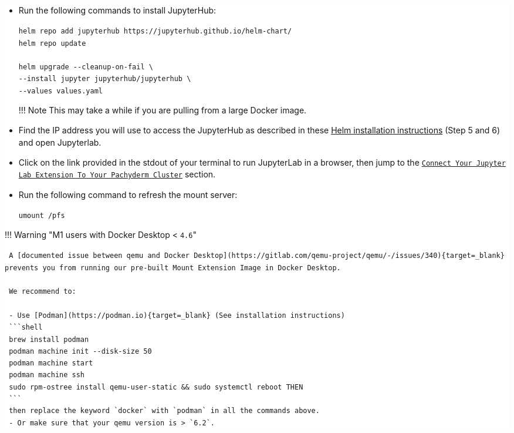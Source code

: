 

- Run the following commands to install JupyterHub:

    ```shell
    helm repo add jupyterhub https://jupyterhub.github.io/helm-chart/
    helm repo update

    helm upgrade --cleanup-on-fail \
    --install jupyter jupyterhub/jupyterhub \
    --values values.yaml
    ```

    !!! Note 
        This may take a while if you are pulling from a large Docker image.


- Find the IP address you will use to access the JupyterHub as described in these [Helm installation instructions](https://zero-to-jupyterhub.readthedocs.io/en/latest/jupyterhub#setup-jupyterhub) (Step 5 and 6) and open Jupyterlab.

- Click on the link provided in the stdout of your terminal to run JupyterLab in a browser, then jump to the [`Connect Your JupyterLab Extension To Your Pachyderm Cluster`](#connect-the-extension-to-your-pachyderm-cluster) section.

- Run the following command to refresh the mount server:

    ``` shell
    umount /pfs
    ```





!!! Warning "M1 users with Docker Desktop < `4.6`"

     A [documented issue between qemu and Docker Desktop](https://gitlab.com/qemu-project/qemu/-/issues/340){target=_blank} prevents you from running our pre-built Mount Extension Image in Docker Desktop.

     We recommend to:

     - Use [Podman](https://podman.io){target=_blank} (See installation instructions)
     ```shell
     brew install podman
     podman machine init --disk-size 50
     podman machine start
     podman machine ssh
     sudo rpm-ostree install qemu-user-static && sudo systemctl reboot THEN
     ```
     then replace the keyword `docker` with `podman` in all the commands above. 
     - Or make sure that your qemu version is > `6.2`.



